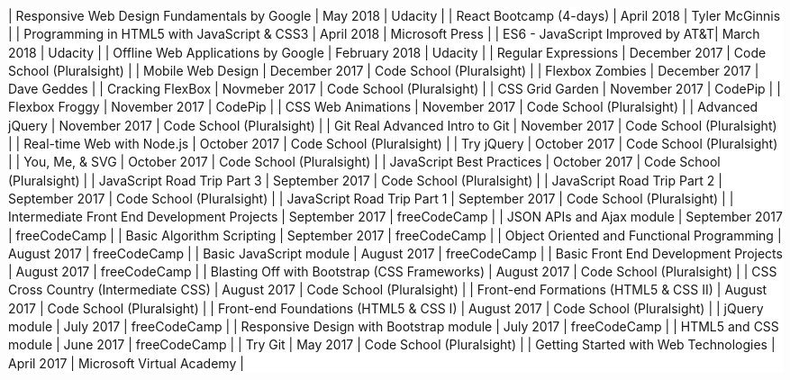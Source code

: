 | Responsive Web Design Fundamentals by Google | May 2018 | Udacity |
| React Bootcamp (4-days) | April 2018 | Tyler McGinnis |
| Programming in HTML5 with JavaScript & CSS3 | April 2018 | Microsoft Press |
| ES6 - JavaScript Improved by AT&T| March 2018 | Udacity |
| Offline Web Applications by Google | February 2018 | Udacity |
| Regular Expressions | December 2017 | Code School (Pluralsight) |
| Mobile Web Design | December 2017 | Code School (Pluralsight) |
| Flexbox Zombies | December 2017 | Dave Geddes |
| Cracking FlexBox | Novmeber 2017 | Code School (Pluralsight) |
| CSS Grid Garden | November 2017 | CodePip |
| Flexbox Froggy | November 2017 | CodePip |
| CSS Web Animations | November 2017 | Code School (Pluralsight) |
| Advanced jQuery | November 2017 | Code School (Pluralsight) |
| Git Real Advanced Intro to Git | November 2017 | Code School (Pluralsight) |
| Real-time Web with Node.js | October 2017 | Code School (Pluralsight) |
| Try jQuery | October 2017 | Code School (Pluralsight) |
| You, Me, & SVG | October 2017 | Code School (Pluralsight) |
| JavaScript Best Practices | October 2017 | Code School (Pluralsight) |
| JavaScript Road Trip Part 3 | September 2017 | Code School (Pluralsight) |
| JavaScript Road Trip Part 2 | September 2017 | Code School (Pluralsight) |
| JavaScript Road Trip Part 1 | September 2017 | Code School (Pluralsight) |
| Intermediate Front End Development Projects | September 2017 | freeCodeCamp |
| JSON APIs and Ajax module | September 2017 | freeCodeCamp |
| Basic Algorithm Scripting | September 2017 | freeCodeCamp |
| Object Oriented and Functional Programming | August 2017 | freeCodeCamp |
| Basic JavaScript module | August 2017 | freeCodeCamp |
| Basic Front End Development Projects | August 2017 | freeCodeCamp |
| Blasting Off with Bootstrap (CSS Frameworks) | August 2017 | Code School (Pluralsight) |
| CSS Cross Country (Intermediate CSS) | August 2017 | Code School (Pluralsight) |
| Front-end Formations (HTML5 & CSS II) | August 2017 | Code School (Pluralsight) |
| Front-end Foundations (HTML5 & CSS I) | August 2017 | Code School (Pluralsight) |
| jQuery module | July 2017 | freeCodeCamp |
| Responsive Design with Bootstrap module | July 2017 | freeCodeCamp |
| HTML5 and CSS module | June 2017 | freeCodeCamp |
| Try Git | May 2017 | Code School (Pluralsight) |
| Getting Started with Web Technologies | April 2017 | Microsoft Virtual Academy |
